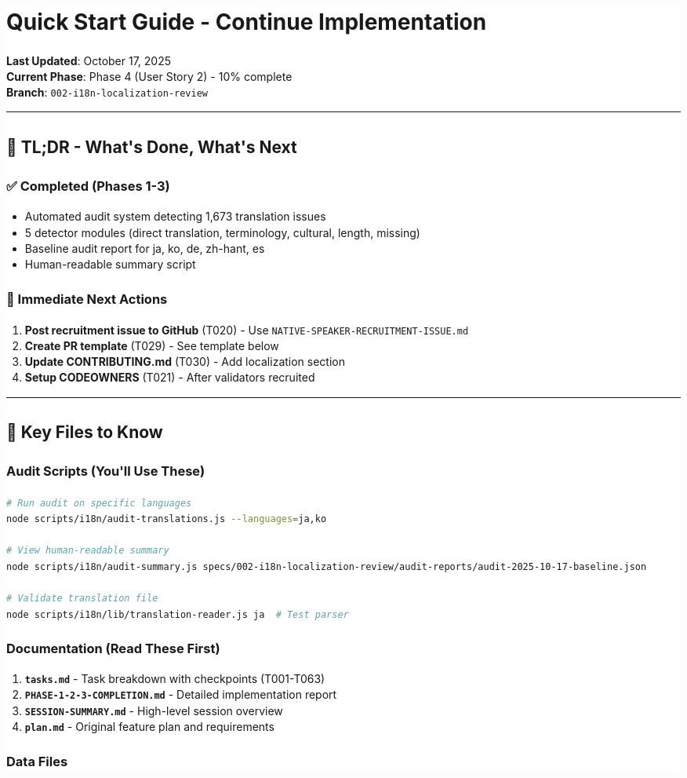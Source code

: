 # Quick Start Guide - Continue Implementation

**Last Updated**: October 17, 2025  
**Current Phase**: Phase 4 (User Story 2) - 10% complete  
**Branch**: `002-i18n-localization-review`

---

## 🚀 TL;DR - What's Done, What's Next

### ✅ Completed (Phases 1-3)

-   Automated audit system detecting 1,673 translation issues
-   5 detector modules (direct translation, terminology, cultural, length, missing)
-   Baseline audit report for ja, ko, de, zh-hant, es
-   Human-readable summary script

### 🎯 Immediate Next Actions

1. **Post recruitment issue to GitHub** (T020) - Use `NATIVE-SPEAKER-RECRUITMENT-ISSUE.md`
2. **Create PR template** (T029) - See template below
3. **Update CONTRIBUTING.md** (T030) - Add localization section
4. **Setup CODEOWNERS** (T021) - After validators recruited

---

## 📁 Key Files to Know

### Audit Scripts (You'll Use These)

```bash
# Run audit on specific languages
node scripts/i18n/audit-translations.js --languages=ja,ko

# View human-readable summary
node scripts/i18n/audit-summary.js specs/002-i18n-localization-review/audit-reports/audit-2025-10-17-baseline.json

# Validate translation file
node scripts/i18n/lib/translation-reader.js ja  # Test parser
```

### Documentation (Read These First)

1. **`tasks.md`** - Task breakdown with checkpoints (T001-T063)
2. **`PHASE-1-2-3-COMPLETION.md`** - Detailed implementation report
3. **`SESSION-SUMMARY.md`** - High-level session overview
4. **`plan.md`** - Original feature plan and requirements

### Data Files
